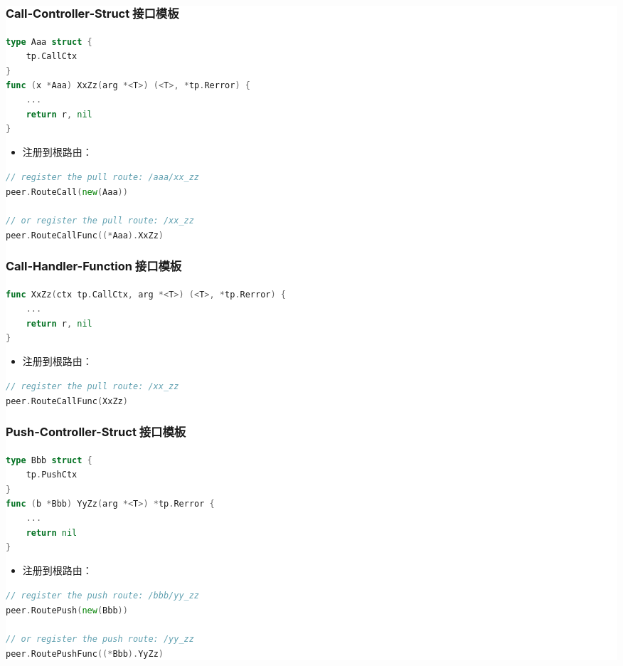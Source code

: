 
### Call-Controller-Struct 接口模板

```go
type Aaa struct {
    tp.CallCtx
}
func (x *Aaa) XxZz(arg *<T>) (<T>, *tp.Rerror) {
    ...
    return r, nil
}
```

- 注册到根路由：

```go
// register the pull route: /aaa/xx_zz
peer.RouteCall(new(Aaa))

// or register the pull route: /xx_zz
peer.RouteCallFunc((*Aaa).XxZz)
```

### Call-Handler-Function 接口模板

```go
func XxZz(ctx tp.CallCtx, arg *<T>) (<T>, *tp.Rerror) {
    ...
    return r, nil
}
```

- 注册到根路由：

```go
// register the pull route: /xx_zz
peer.RouteCallFunc(XxZz)
```

### Push-Controller-Struct 接口模板

```go
type Bbb struct {
    tp.PushCtx
}
func (b *Bbb) YyZz(arg *<T>) *tp.Rerror {
    ...
    return nil
}
```

- 注册到根路由：

```go
// register the push route: /bbb/yy_zz
peer.RoutePush(new(Bbb))

// or register the push route: /yy_zz
peer.RoutePushFunc((*Bbb).YyZz)
```
